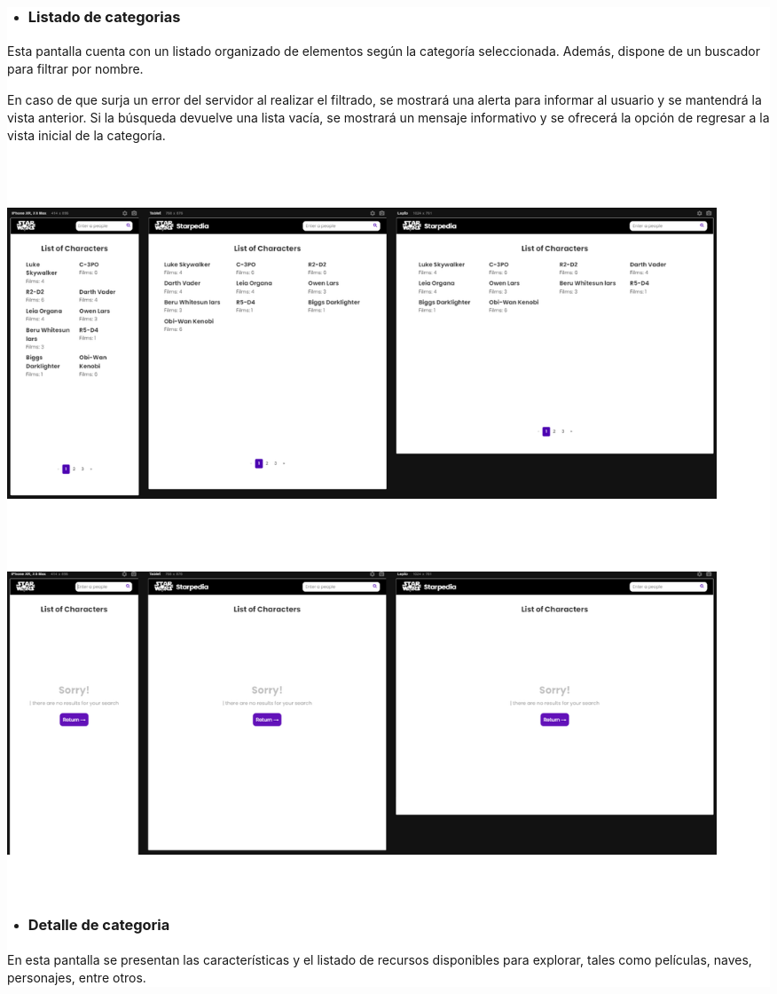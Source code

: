 * ### Listado de categorias

Esta pantalla cuenta con un listado organizado de elementos según la categoría seleccionada. Además, dispone de un buscador para filtrar por nombre.

En caso de que surja un error del servidor al realizar el filtrado, se mostrará una alerta para informar al usuario y se mantendrá la vista anterior. Si la búsqueda devuelve una lista vacía, se mostrará un mensaje informativo y se ofrecerá la opción de regresar a la vista inicial de la categoría.

<br>
<img src="public/images/readme/category.png" width="800" height="400" />
<img src="public/images/readme/empty-category.png" width="800" height="400" />
<br>

* ### Detalle de categoria

En esta pantalla se presentan las características y el listado de recursos disponibles para explorar, tales como películas, naves, personajes, entre otros.
